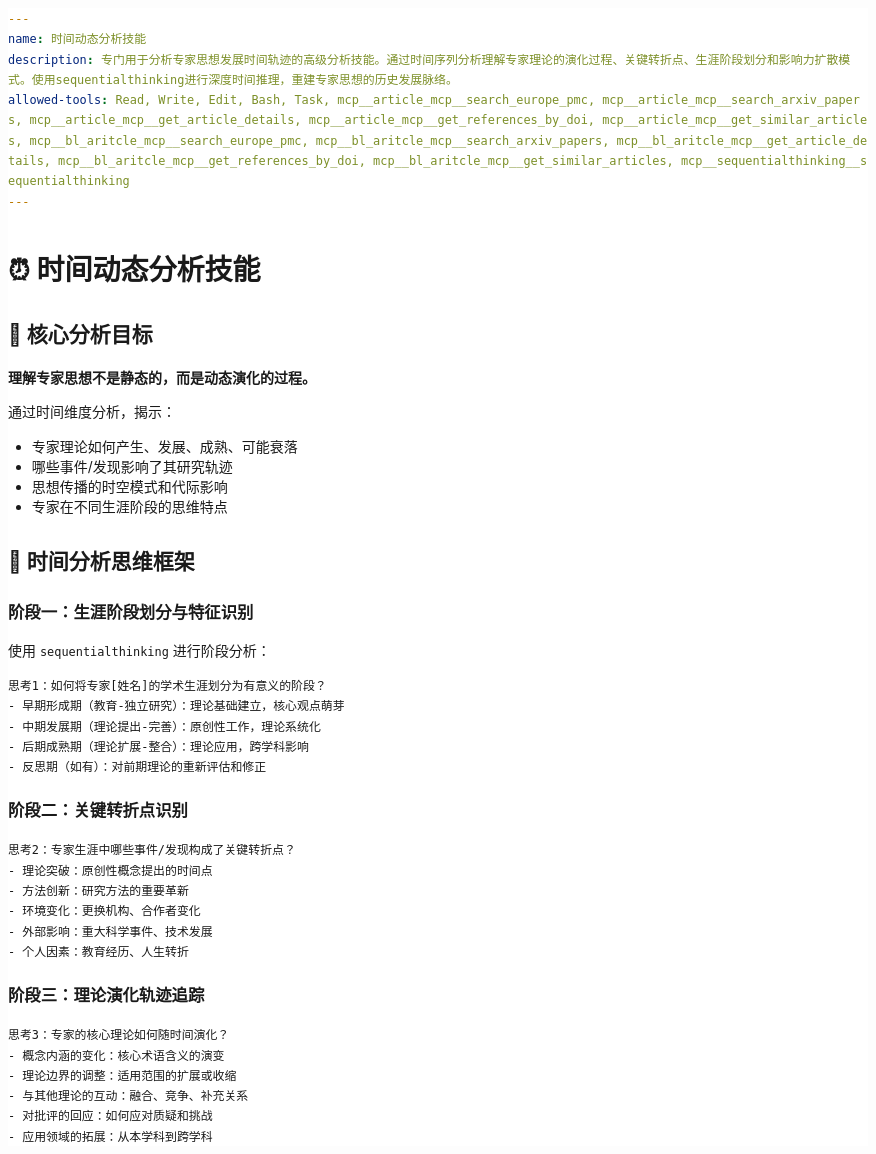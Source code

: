 ```yaml
---
name: 时间动态分析技能
description: 专门用于分析专家思想发展时间轨迹的高级分析技能。通过时间序列分析理解专家理论的演化过程、关键转折点、生涯阶段划分和影响力扩散模式。使用sequentialthinking进行深度时间推理，重建专家思想的历史发展脉络。
allowed-tools: Read, Write, Edit, Bash, Task, mcp__article_mcp__search_europe_pmc, mcp__article_mcp__search_arxiv_papers, mcp__article_mcp__get_article_details, mcp__article_mcp__get_references_by_doi, mcp__article_mcp__get_similar_articles, mcp__bl_aritcle_mcp__search_europe_pmc, mcp__bl_aritcle_mcp__search_arxiv_papers, mcp__bl_aritcle_mcp__get_article_details, mcp__bl_aritcle_mcp__get_references_by_doi, mcp__bl_aritcle_mcp__get_similar_articles, mcp__sequentialthinking__sequentialthinking
---
```


# ⏰ 时间动态分析技能

## 🎯 核心分析目标

**理解专家思想不是静态的，而是动态演化的过程。**

通过时间维度分析，揭示：
- 专家理论如何产生、发展、成熟、可能衰落
- 哪些事件/发现影响了其研究轨迹
- 思想传播的时空模式和代际影响
- 专家在不同生涯阶段的思维特点

## 🧠 时间分析思维框架

### 阶段一：生涯阶段划分与特征识别
使用 `sequentialthinking` 进行阶段分析：
```
思考1：如何将专家[姓名]的学术生涯划分为有意义的阶段？
- 早期形成期（教育-独立研究）：理论基础建立，核心观点萌芽
- 中期发展期（理论提出-完善）：原创性工作，理论系统化
- 后期成熟期（理论扩展-整合）：理论应用，跨学科影响
- 反思期（如有）：对前期理论的重新评估和修正
```

### 阶段二：关键转折点识别
```
思考2：专家生涯中哪些事件/发现构成了关键转折点？
- 理论突破：原创性概念提出的时间点
- 方法创新：研究方法的重要革新
- 环境变化：更换机构、合作者变化
- 外部影响：重大科学事件、技术发展
- 个人因素：教育经历、人生转折
```

### 阶段三：理论演化轨迹追踪
```
思考3：专家的核心理论如何随时间演化？
- 概念内涵的变化：核心术语含义的演变
- 理论边界的调整：适用范围的扩展或收缩
- 与其他理论的互动：融合、竞争、补充关系
- 对批评的回应：如何应对质疑和挑战
- 应用领域的拓展：从本学科到跨学科
```
